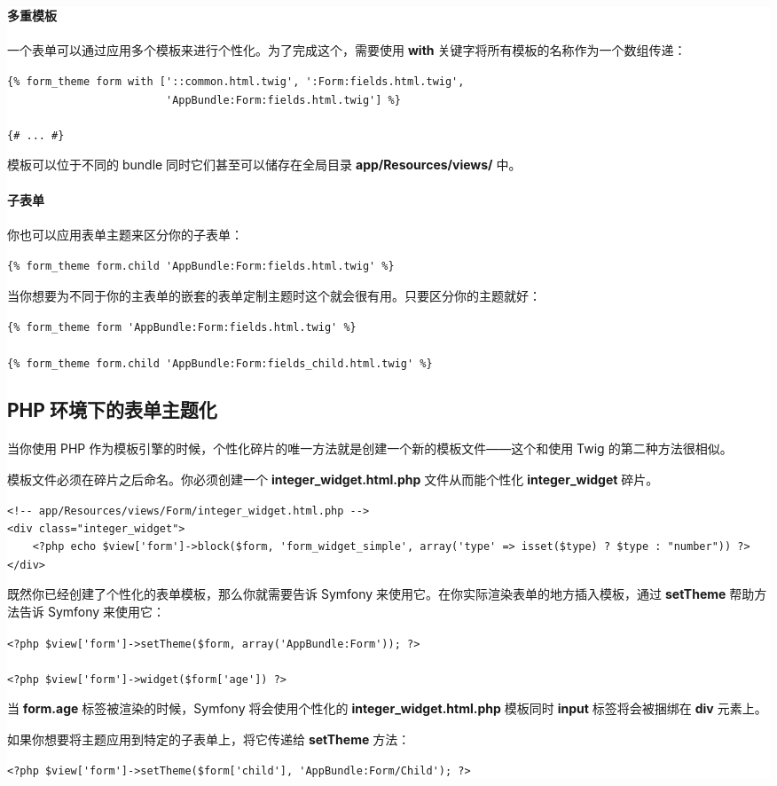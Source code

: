 #### 多重模板 ####

一个表单可以通过应用多个模板来进行个性化。为了完成这个，需要使用 **with** 关键字将所有模板的名称作为一个数组传递：  

```
{% form_theme form with ['::common.html.twig', ':Form:fields.html.twig',
                         'AppBundle:Form:fields.html.twig'] %}

{# ... #}
```  

模板可以位于不同的 bundle 同时它们甚至可以储存在全局目录 **app/Resources/views/** 中。  

#### 子表单 ####

你也可以应用表单主题来区分你的子表单：  

```
{% form_theme form.child 'AppBundle:Form:fields.html.twig' %}
```  

当你想要为不同于你的主表单的嵌套的表单定制主题时这个就会很有用。只要区分你的主题就好：  

```
{% form_theme form 'AppBundle:Form:fields.html.twig' %}

{% form_theme form.child 'AppBundle:Form:fields_child.html.twig' %}
```  

## PHP 环境下的表单主题化 ##

当你使用 PHP 作为模板引擎的时候，个性化碎片的唯一方法就是创建一个新的模板文件——这个和使用 Twig 的第二种方法很相似。  

模板文件必须在碎片之后命名。你必须创建一个 **integer_widget.html.php** 文件从而能个性化 **integer_widget** 碎片。  

```
<!-- app/Resources/views/Form/integer_widget.html.php -->
<div class="integer_widget">
    <?php echo $view['form']->block($form, 'form_widget_simple', array('type' => isset($type) ? $type : "number")) ?>
</div>
```  

既然你已经创建了个性化的表单模板，那么你就需要告诉 Symfony 来使用它。在你实际渲染表单的地方插入模板，通过 **setTheme** 帮助方法告诉 Symfony 来使用它：  

```
<?php $view['form']->setTheme($form, array('AppBundle:Form')); ?>

<?php $view['form']->widget($form['age']) ?>
```  

当 **form.age** 标签被渲染的时候，Symfony 将会使用个性化的 **integer_widget.html.php** 模板同时 **input** 标签将会被捆绑在 **div** 元素上。  

如果你想要将主题应用到特定的子表单上，将它传递给 **setTheme** 方法：  

```
<?php $view['form']->setTheme($form['child'], 'AppBundle:Form/Child'); ?>
```  
